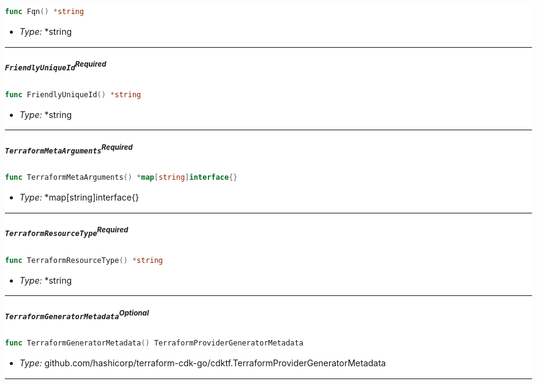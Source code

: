 ```go
func Fqn() *string
```

- *Type:* *string

---

##### `FriendlyUniqueId`<sup>Required</sup> <a name="FriendlyUniqueId" id="@cdktf/provider-azurerm.monitorScheduledQueryRulesAlert.MonitorScheduledQueryRulesAlert.property.friendlyUniqueId"></a>

```go
func FriendlyUniqueId() *string
```

- *Type:* *string

---

##### `TerraformMetaArguments`<sup>Required</sup> <a name="TerraformMetaArguments" id="@cdktf/provider-azurerm.monitorScheduledQueryRulesAlert.MonitorScheduledQueryRulesAlert.property.terraformMetaArguments"></a>

```go
func TerraformMetaArguments() *map[string]interface{}
```

- *Type:* *map[string]interface{}

---

##### `TerraformResourceType`<sup>Required</sup> <a name="TerraformResourceType" id="@cdktf/provider-azurerm.monitorScheduledQueryRulesAlert.MonitorScheduledQueryRulesAlert.property.terraformResourceType"></a>

```go
func TerraformResourceType() *string
```

- *Type:* *string

---

##### `TerraformGeneratorMetadata`<sup>Optional</sup> <a name="TerraformGeneratorMetadata" id="@cdktf/provider-azurerm.monitorScheduledQueryRulesAlert.MonitorScheduledQueryRulesAlert.property.terraformGeneratorMetadata"></a>

```go
func TerraformGeneratorMetadata() TerraformProviderGeneratorMetadata
```

- *Type:* github.com/hashicorp/terraform-cdk-go/cdktf.TerraformProviderGeneratorMetadata

---
